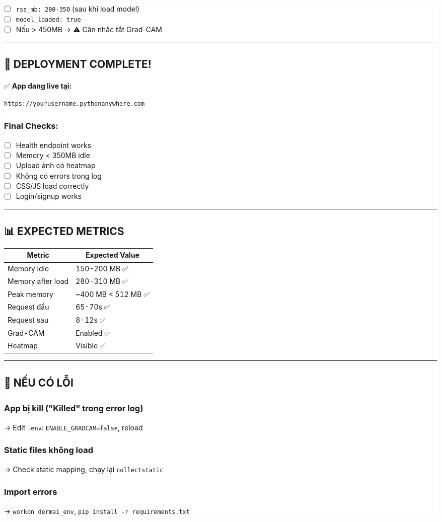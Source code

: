 - [ ] `rss_mb: 280-350` (sau khi load model)
- [ ] `model_loaded: true`
- [ ] Nếu > 450MB → ⚠️ Cân nhắc tắt Grad-CAM

---

## 🎉 DEPLOYMENT COMPLETE!

✅ **App đang live tại:**
```
https://yourusername.pythonanywhere.com
```

### Final Checks:
- [ ] Health endpoint works
- [ ] Memory < 350MB idle
- [ ] Upload ảnh có heatmap
- [ ] Không có errors trong log
- [ ] CSS/JS load correctly
- [ ] Login/signup works

---

## 📊 EXPECTED METRICS

| Metric | Expected Value |
|--------|----------------|
| Memory idle | 150-200 MB ✅ |
| Memory after load | 280-310 MB ✅ |
| Peak memory | ~400 MB < 512 MB ✅ |
| Request đầu | 65-70s ✅ |
| Request sau | 8-12s ✅ |
| Grad-CAM | Enabled ✅ |
| Heatmap | Visible ✅ |

---

## 🐛 NẾU CÓ LỖI

### App bị kill ("Killed" trong error log)
→ Edit `.env`: `ENABLE_GRADCAM=false`, reload

### Static files không load
→ Check static mapping, chạy lại `collectstatic`

### Import errors
→ `workon dermai_env`, `pip install -r requirements.txt`
